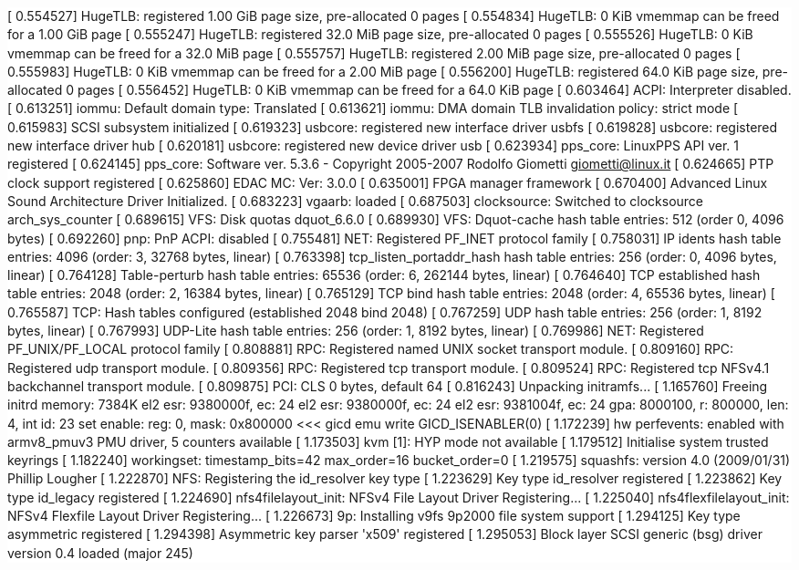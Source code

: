 [    0.554527] HugeTLB: registered 1.00 GiB page size, pre-allocated 0 pages
[    0.554834] HugeTLB: 0 KiB vmemmap can be freed for a 1.00 GiB page
[    0.555247] HugeTLB: registered 32.0 MiB page size, pre-allocated 0 pages
[    0.555526] HugeTLB: 0 KiB vmemmap can be freed for a 32.0 MiB page
[    0.555757] HugeTLB: registered 2.00 MiB page size, pre-allocated 0 pages
[    0.555983] HugeTLB: 0 KiB vmemmap can be freed for a 2.00 MiB page
[    0.556200] HugeTLB: registered 64.0 KiB page size, pre-allocated 0 pages
[    0.556452] HugeTLB: 0 KiB vmemmap can be freed for a 64.0 KiB page
[    0.603464] ACPI: Interpreter disabled.
[    0.613251] iommu: Default domain type: Translated 
[    0.613621] iommu: DMA domain TLB invalidation policy: strict mode 
[    0.615983] SCSI subsystem initialized
[    0.619323] usbcore: registered new interface driver usbfs
[    0.619828] usbcore: registered new interface driver hub
[    0.620181] usbcore: registered new device driver usb
[    0.623934] pps_core: LinuxPPS API ver. 1 registered
[    0.624145] pps_core: Software ver. 5.3.6 - Copyright 2005-2007 Rodolfo Giometti <giometti@linux.it>
[    0.624665] PTP clock support registered
[    0.625860] EDAC MC: Ver: 3.0.0
[    0.635001] FPGA manager framework
[    0.670400] Advanced Linux Sound Architecture Driver Initialized.
[    0.683223] vgaarb: loaded
[    0.687503] clocksource: Switched to clocksource arch_sys_counter
[    0.689615] VFS: Disk quotas dquot_6.6.0
[    0.689930] VFS: Dquot-cache hash table entries: 512 (order 0, 4096 bytes)
[    0.692260] pnp: PnP ACPI: disabled
[    0.755481] NET: Registered PF_INET protocol family
[    0.758031] IP idents hash table entries: 4096 (order: 3, 32768 bytes, linear)
[    0.763398] tcp_listen_portaddr_hash hash table entries: 256 (order: 0, 4096 bytes, linear)
[    0.764128] Table-perturb hash table entries: 65536 (order: 6, 262144 bytes, linear)
[    0.764640] TCP established hash table entries: 2048 (order: 2, 16384 bytes, linear)
[    0.765129] TCP bind hash table entries: 2048 (order: 4, 65536 bytes, linear)
[    0.765587] TCP: Hash tables configured (established 2048 bind 2048)
[    0.767259] UDP hash table entries: 256 (order: 1, 8192 bytes, linear)
[    0.767993] UDP-Lite hash table entries: 256 (order: 1, 8192 bytes, linear)
[    0.769986] NET: Registered PF_UNIX/PF_LOCAL protocol family
[    0.808881] RPC: Registered named UNIX socket transport module.
[    0.809160] RPC: Registered udp transport module.
[    0.809356] RPC: Registered tcp transport module.
[    0.809524] RPC: Registered tcp NFSv4.1 backchannel transport module.
[    0.809875] PCI: CLS 0 bytes, default 64
[    0.816243] Unpacking initramfs...
[    1.165760] Freeing initrd memory: 7384K
        el2 esr: 9380000f, ec: 24
        el2 esr: 9380000f, ec: 24
        el2 esr: 9381004f, ec: 24
gpa: 8000100, r: 800000, len: 4, int id: 23
set enable: reg: 0, mask: 0x800000
      <<< gicd emu write GICD_ISENABLER(0)
[    1.172239] hw perfevents: enabled with armv8_pmuv3 PMU driver, 5 counters available
[    1.173503] kvm [1]: HYP mode not available
[    1.179512] Initialise system trusted keyrings
[    1.182240] workingset: timestamp_bits=42 max_order=16 bucket_order=0
[    1.219575] squashfs: version 4.0 (2009/01/31) Phillip Lougher
[    1.222870] NFS: Registering the id_resolver key type
[    1.223629] Key type id_resolver registered
[    1.223862] Key type id_legacy registered
[    1.224690] nfs4filelayout_init: NFSv4 File Layout Driver Registering...
[    1.225040] nfs4flexfilelayout_init: NFSv4 Flexfile Layout Driver Registering...
[    1.226673] 9p: Installing v9fs 9p2000 file system support
[    1.294125] Key type asymmetric registered
[    1.294398] Asymmetric key parser 'x509' registered
[    1.295053] Block layer SCSI generic (bsg) driver version 0.4 loaded (major 245)